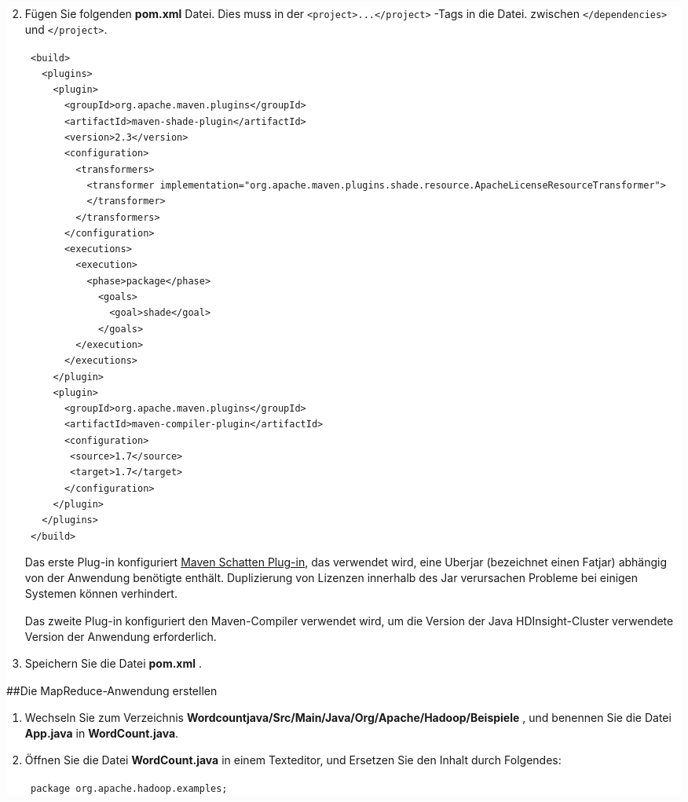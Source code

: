 2. Fügen Sie folgenden __pom.xml__ Datei. Dies muss in der `<project>...</project>` -Tags in die Datei. zwischen `</dependencies>` und `</project>`.

        <build>
          <plugins>
            <plugin>
              <groupId>org.apache.maven.plugins</groupId>
              <artifactId>maven-shade-plugin</artifactId>
              <version>2.3</version>
              <configuration>
                <transformers>
                  <transformer implementation="org.apache.maven.plugins.shade.resource.ApacheLicenseResourceTransformer">
                  </transformer>
                </transformers>
              </configuration>
              <executions>
                <execution>
                  <phase>package</phase>
                    <goals>
                      <goal>shade</goal>
                    </goals>
                </execution>
              </executions>
            </plugin>
            <plugin>
              <groupId>org.apache.maven.plugins</groupId>
              <artifactId>maven-compiler-plugin</artifactId>
              <configuration>
               <source>1.7</source>
               <target>1.7</target>
              </configuration>
            </plugin>
          </plugins>
        </build>

    Das erste Plug-in konfiguriert [Maven Schatten Plug-in](http://maven.apache.org/plugins/maven-shade-plugin/), das verwendet wird, eine Uberjar (bezeichnet einen Fatjar) abhängig von der Anwendung benötigte enthält. Duplizierung von Lizenzen innerhalb des Jar verursachen Probleme bei einigen Systemen können verhindert.

    Das zweite Plug-in konfiguriert den Maven-Compiler verwendet wird, um die Version der Java HDInsight-Cluster verwendete Version der Anwendung erforderlich.

3. Speichern Sie die Datei __pom.xml__ .

##<a name="create-the-mapreduce-application"></a>Die MapReduce-Anwendung erstellen

1. Wechseln Sie zum Verzeichnis __Wordcountjava/Src/Main/Java/Org/Apache/Hadoop/Beispiele__ , und benennen Sie die Datei __App.java__ in __WordCount.java__.

2. Öffnen Sie die Datei __WordCount.java__ in einem Texteditor, und Ersetzen Sie den Inhalt durch Folgendes:

        package org.apache.hadoop.examples;
